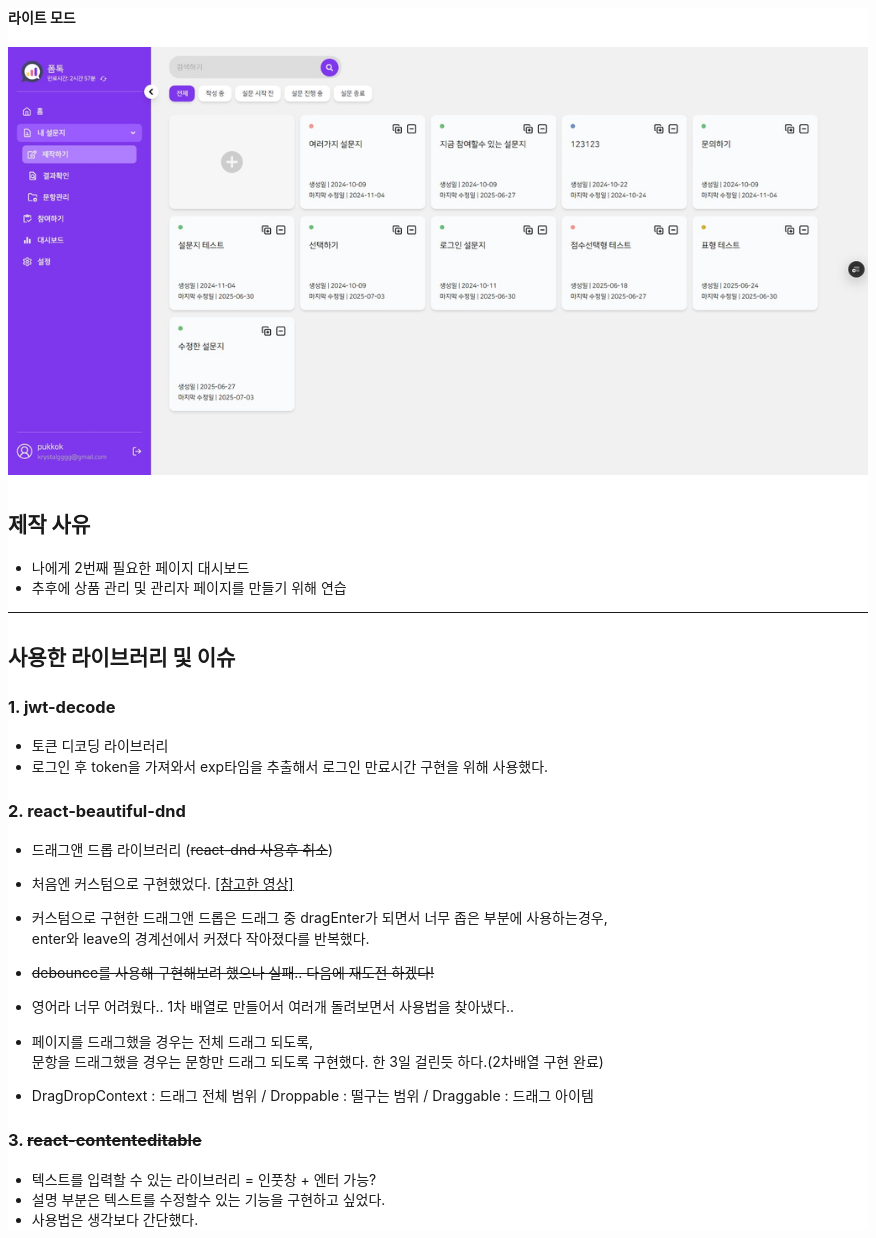#### 라이트 모드

![대시보드 라이트](/img/formtok/manage-light.JPG)

## 제작 사유
- 나에게 2번째 필요한 페이지 대시보드 <br />
- 추후에 상품 관리 및 관리자 페이지를 만들기 위해 연습

---

## 사용한 라이브러리 및 이슈
### 1. jwt-decode
   - 토큰 디코딩 라이브러리
   - 로그인 후 token을 가져와서 exp타임을 추출해서 로그인 만료시간 구현을 위해 사용했다.

### 2. react-beautiful-dnd
   - 드래그앤 드롭 라이브러리 (~~react-dnd 사용후 취소~~)

   - 처음엔 커스텀으로 구현했었다. [[참고한 영상]](https://www.youtube.com/watch?v=CJycVlSuaPg)
   - 커스텀으로 구현한 드래그앤 드롭은 드래그 중 dragEnter가 되면서 너무 좁은 부분에 사용하는경우, <br />
     enter와 leave의 경계선에서 커졌다 작아졌다를 반복했다.
   - ~~debounce를 사용해 구현해보려 했으나 실패.. 다음에 재도전 하겠다!~~

   - 영어라 너무 어려웠다.. 1차 배열로 만들어서 여러개 돌려보면서 사용법을 찾아냈다..
   - 페이지를 드래그했을 경우는 전체 드래그 되도록, <br />
     문항을 드래그했을 경우는 문항만 드래그 되도록 구현했다. 한 3일 걸린듯 하다.(2차배열 구현 완료)
   - DragDropContext : 드래그 전체 범위 / Droppable : 떨구는 범위 / Draggable : 드래그 아이템

### 3. ~~react-contenteditable~~
   - 텍스트를 입력할 수 있는 라이브러리 = 인풋창 + 엔터 가능?
   - 설명 부분은 텍스트를 수정할수 있는 기능을 구현하고 싶었다.
   - 사용법은 생각보다 간단했다.
  
